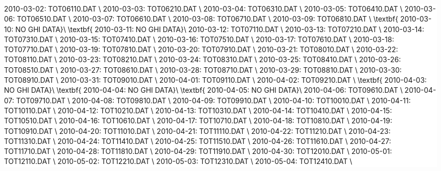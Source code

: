 2010-03-02: TOT06110.DAT \\
2010-03-03: TOT06210.DAT \\
2010-03-04: TOT06310.DAT \\
2010-03-05: TOT06410.DAT \\
2010-03-06: TOT06510.DAT \\
2010-03-07: TOT06610.DAT \\
2010-03-08: TOT06710.DAT \\
2010-03-09: TOT06810.DAT \\
\textbf{ 2010-03-10: NO GHI DATA}\\
\textbf{ 2010-03-11: NO GHI DATA}\\
2010-03-12: TOT07110.DAT \\
2010-03-13: TOT07210.DAT \\
2010-03-14: TOT07310.DAT \\
2010-03-15: TOT07410.DAT \\
2010-03-16: TOT07510.DAT \\
2010-03-17: TOT07610.DAT \\
2010-03-18: TOT07710.DAT \\
2010-03-19: TOT07810.DAT \\
2010-03-20: TOT07910.DAT \\
2010-03-21: TOT08010.DAT \\
2010-03-22: TOT08110.DAT \\
2010-03-23: TOT08210.DAT \\
2010-03-24: TOT08310.DAT \\
2010-03-25: TOT08410.DAT \\
2010-03-26: TOT08510.DAT \\
2010-03-27: TOT08610.DAT \\
2010-03-28: TOT08710.DAT \\
2010-03-29: TOT08810.DAT \\
2010-03-30: TOT08910.DAT \\
2010-03-31: TOT09010.DAT \\
2010-04-01: TOT09110.DAT \\
2010-04-02: TOT09210.DAT \\
\textbf{ 2010-04-03: NO GHI DATA}\\
\textbf{ 2010-04-04: NO GHI DATA}\\
\textbf{ 2010-04-05: NO GHI DATA}\\
2010-04-06: TOT09610.DAT \\
2010-04-07: TOT09710.DAT \\
2010-04-08: TOT09810.DAT \\
2010-04-09: TOT09910.DAT \\
2010-04-10: TOT10010.DAT \\
2010-04-11: TOT10110.DAT \\
2010-04-12: TOT10210.DAT \\
2010-04-13: TOT10310.DAT \\
2010-04-14: TOT10410.DAT \\
2010-04-15: TOT10510.DAT \\
2010-04-16: TOT10610.DAT \\
2010-04-17: TOT10710.DAT \\
2010-04-18: TOT10810.DAT \\
2010-04-19: TOT10910.DAT \\
2010-04-20: TOT11010.DAT \\
2010-04-21: TOT11110.DAT \\
2010-04-22: TOT11210.DAT \\
2010-04-23: TOT11310.DAT \\
2010-04-24: TOT11410.DAT \\
2010-04-25: TOT11510.DAT \\
2010-04-26: TOT11610.DAT \\
2010-04-27: TOT11710.DAT \\
2010-04-28: TOT11810.DAT \\
2010-04-29: TOT11910.DAT \\
2010-04-30: TOT12010.DAT \\
2010-05-01: TOT12110.DAT \\
2010-05-02: TOT12210.DAT \\
2010-05-03: TOT12310.DAT \\
2010-05-04: TOT12410.DAT \\